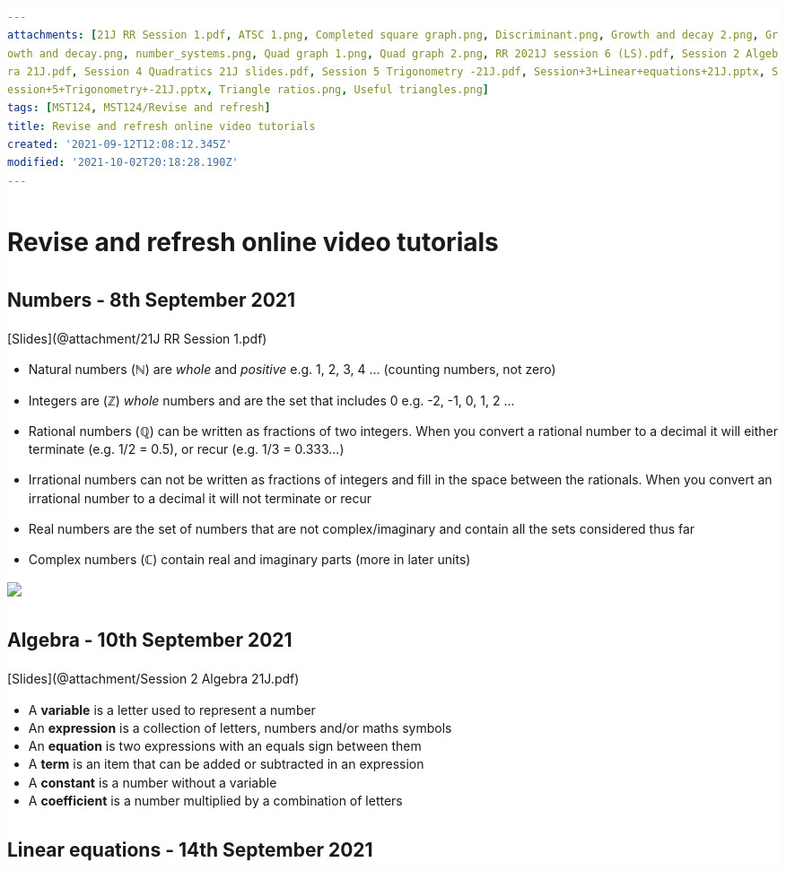 ```yaml
---
attachments: [21J RR Session 1.pdf, ATSC 1.png, Completed square graph.png, Discriminant.png, Growth and decay 2.png, Growth and decay.png, number_systems.png, Quad graph 1.png, Quad graph 2.png, RR 2021J session 6 (LS).pdf, Session 2 Algebra 21J.pdf, Session 4 Quadratics 21J slides.pdf, Session 5 Trigonometry -21J.pdf, Session+3+Linear+equations+21J.pptx, Session+5+Trigonometry+-21J.pptx, Triangle ratios.png, Useful triangles.png]
tags: [MST124, MST124/Revise and refresh]
title: Revise and refresh online video tutorials
created: '2021-09-12T12:08:12.345Z'
modified: '2021-10-02T20:18:28.190Z'
---
```


# Revise and refresh online video tutorials

## Numbers - 8th September 2021

[Slides](@attachment/21J RR Session 1.pdf)

- Natural numbers ($\mathbb{N}$) are *whole* and *positive* e.g. 1, 2, 3, 4 ... (counting numbers, not zero)

- Integers are ($\mathbb{Z}$) *whole* numbers and are the set that includes 0 e.g. -2, -1, 0, 1, 2 ...

- Rational numbers ($\mathbb{Q}$) can be written as fractions of two integers. When you convert a rational number to a decimal it will either terminate (e.g. 1/2 = 0.5), or recur (e.g. 1/3 = 0.333...)

- Irrational numbers can not be written as fractions of integers and fill in the space between the rationals. When you convert an irrational number to a decimal it will not terminate or recur

- Real numbers are the set of numbers that are not complex/imaginary and contain all the sets considered thus far

- Complex numbers ($\mathbb{C}$) contain real and imaginary parts (more in later units)

![](@attachment/number_systems.png)

## Algebra - 10th September 2021

[Slides](@attachment/Session 2 Algebra 21J.pdf)

- A **variable** is a letter used to represent a number
- An **expression** is a collection of letters, numbers and/or maths symbols
- An **equation** is two expressions with an equals sign between them
- A **term** is an item that can be added or subtracted in an expression
- A **constant** is a number without a variable
- A **coefficient** is a number multiplied by a combination of letters

## Linear equations - 14th September 2021
